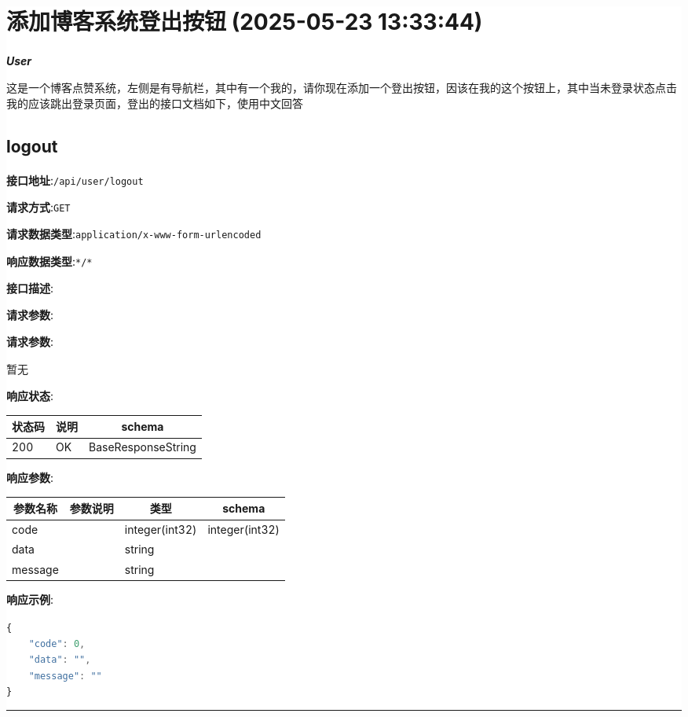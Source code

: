 

# 添加博客系统登出按钮 (2025-05-23 13:33:44)

_**User**_

这是一个博客点赞系统，左侧是有导航栏，其中有一个我的，请你现在添加一个登出按钮，因该在我的这个按钮上，其中当未登录状态点击我的应该跳出登录页面，登出的接口文档如下，使用中文回答


## logout


**接口地址**:`/api/user/logout`


**请求方式**:`GET`


**请求数据类型**:`application/x-www-form-urlencoded`


**响应数据类型**:`*/*`


**接口描述**:


**请求参数**:


**请求参数**:


暂无


**响应状态**:


| 状态码 | 说明 | schema |
| -------- | -------- | ----- | 
|200|OK|BaseResponseString|


**响应参数**:


| 参数名称 | 参数说明 | 类型 | schema |
| -------- | -------- | ----- |----- | 
|code||integer(int32)|integer(int32)|
|data||string||
|message||string||


**响应示例**:
```javascript
{
	"code": 0,
	"data": "",
	"message": ""
}
```

---